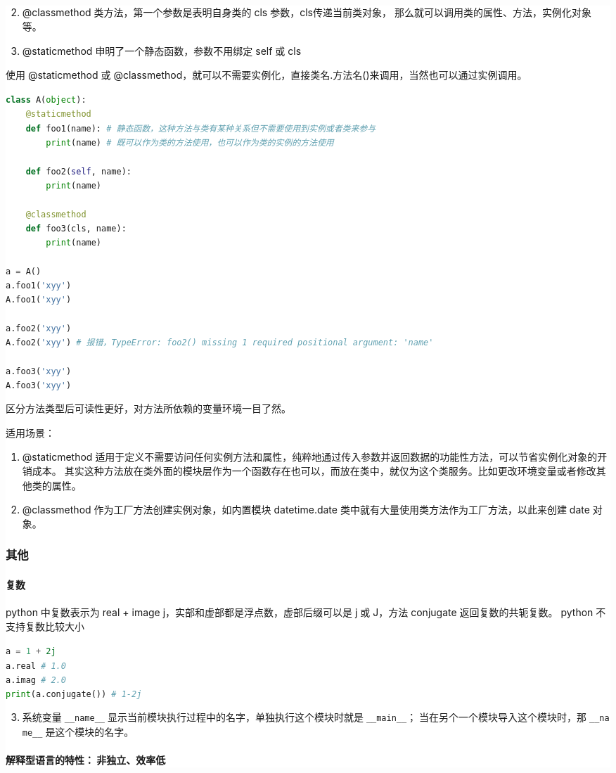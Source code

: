 2. @classmethod 类方法，第一个参数是表明自身类的 cls 参数，cls传递当前类对象， 那么就可以调用类的属性、方法，实例化对象等。 

3. @staticmethod 申明了一个静态函数，参数不用绑定 self 或 cls

使用 @staticmethod 或 @classmethod，就可以不需要实例化，直接类名.方法名()来调用，当然也可以通过实例调用。

```python
class A(object):
    @staticmethod
    def foo1(name): # 静态函数，这种方法与类有某种关系但不需要使用到实例或者类来参与
        print(name) # 既可以作为类的方法使用，也可以作为类的实例的方法使用

    def foo2(self, name):
        print(name)

    @classmethod
    def foo3(cls, name):
        print(name)

a = A()
a.foo1('xyy')
A.foo1('xyy')

a.foo2('xyy')
A.foo2('xyy') # 报错，TypeError: foo2() missing 1 required positional argument: 'name'

a.foo3('xyy')
A.foo3('xyy')
```

区分方法类型后可读性更好，对方法所依赖的变量环境一目了然。

适用场景：
1. @staticmethod
适用于定义不需要访问任何实例方法和属性，纯粹地通过传入参数并返回数据的功能性方法，可以节省实例化对象的开销成本。 
其实这种方法放在类外面的模块层作为一个函数存在也可以，而放在类中，就仅为这个类服务。比如更改环境变量或者修改其他类的属性。

2. @classmethod
作为工厂方法创建实例对象，如内置模块 datetime.date 类中就有大量使用类方法作为工厂方法，以此来创建 date 对象。

### 其他
#### 复数
python 中复数表示为 real + image j，实部和虚部都是浮点数，虚部后缀可以是 j 或 J，方法 conjugate 返回复数的共轭复数。 python 不支持复数比较大小
```python
a = 1 + 2j
a.real # 1.0
a.imag # 2.0
print(a.conjugate()) # 1-2j
```

3. 系统变量 ```__name__``` 显示当前模块执行过程中的名字，单独执行这个模块时就是 ```__main__```； 当在另个一个模块导入这个模块时，那 ```__name__``` 是这个模块的名字。

#### 解释型语言的特性： 非独立、效率低
